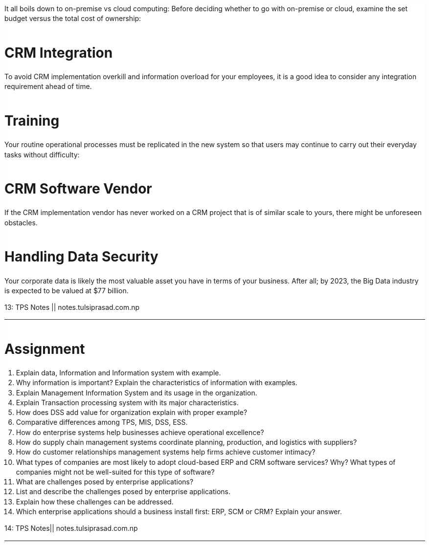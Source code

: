 It all boils down to on-premise vs cloud computing: Before deciding whether to go with on-premise or cloud, examine the set budget versus the total cost of ownership:

# CRM Integration

To avoid CRM implementation overkill and information overload for your employees, it is a good idea to consider any integration requirement ahead of time.

# Training

Your routine operational processes must be replicated in the new system so that users may continue to carry out their everyday tasks without difficulty:

# CRM Software Vendor

If the CRM implementation vendor has never worked on a CRM project that is of similar scale to yours, there might be unforeseen obstacles.

# Handling Data Security

Your corporate data is likely the most valuable asset you have in terms of your business. After all; by 2023, the Big Data industry is expected to be valued at $77 billion.

13: TPS Notes || notes.tulsiprasad.com.np

---


# Assignment

1. Explain data, Information and Information system with example.
2. Why information is important? Explain the characteristics of information with examples.
3. Explain Management Information System and its usage in the organization.
4. Explain Transaction processing system with its major characteristics.
5. How does DSS add value for organization explain with proper example?
6. Comparative differences among TPS, MIS, DSS, ESS.
7. How do enterprise systems help businesses achieve operational excellence?
8. How do supply chain management systems coordinate planning, production, and logistics with suppliers?
9. How do customer relationships management systems help firms achieve customer intimacy?
10. What types of companies are most likely to adopt cloud-based ERP and CRM software services? Why? What types of companies might not be well-suited for this type of software?
11. What are challenges posed by enterprise applications?
12. List and describe the challenges posed by enterprise applications.
13. Explain how these challenges can be addressed.
14. Which enterprise applications should a business install first: ERP, SCM or CRM? Explain your answer.

14: TPS Notes|| notes.tulsiprasad.com.np



---

